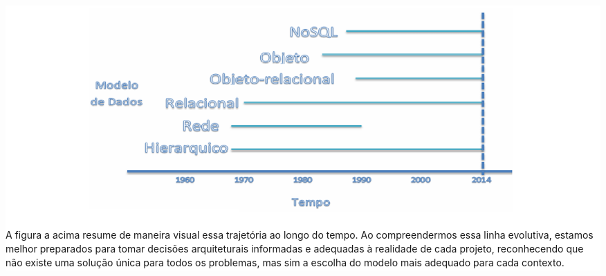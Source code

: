 <div align="center">
  <img width="640px" src="./img/02-grafico.png">
</div>

A figura a acima resume de maneira visual essa trajetória ao longo do tempo. Ao compreendermos essa linha evolutiva, estamos melhor preparados para tomar decisões arquiteturais informadas e adequadas à realidade de cada projeto, reconhecendo que não existe uma solução única para todos os problemas, mas sim a escolha do modelo mais adequado para cada contexto.